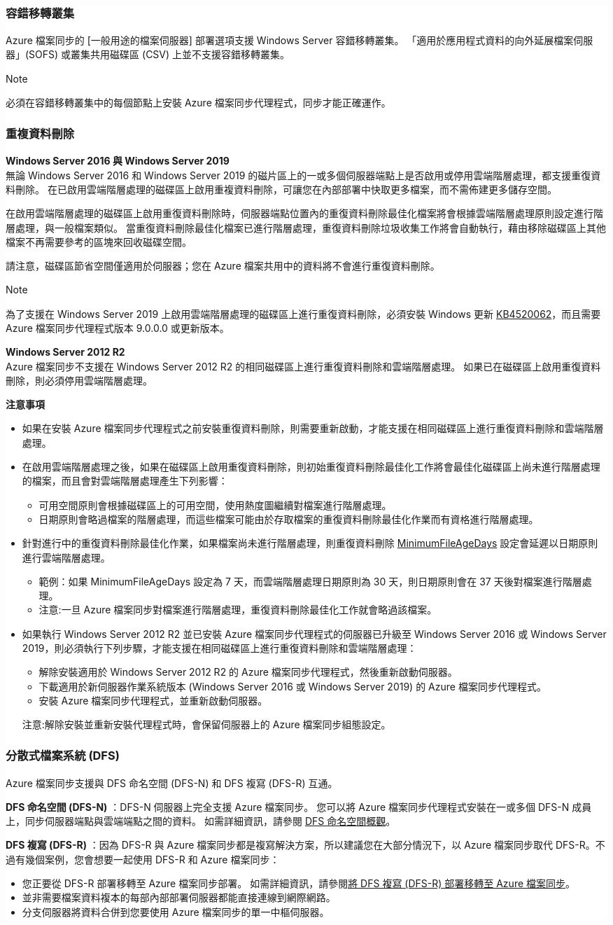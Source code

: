 ### <a name="failover-clustering"></a>容錯移轉叢集
Azure 檔案同步的 [一般用途的檔案伺服器] 部署選項支援 Windows Server 容錯移轉叢集。 「適用於應用程式資料的向外延展檔案伺服器」(SOFS) 或叢集共用磁碟區 (CSV) 上並不支援容錯移轉叢集。

> [!Note]  
> 必須在容錯移轉叢集中的每個節點上安裝 Azure 檔案同步代理程式，同步才能正確運作。

### <a name="data-deduplication"></a>重複資料刪除
**Windows Server 2016 與 Windows Server 2019**   
無論 Windows Server 2016 和 Windows Server 2019 的磁片區上的一或多個伺服器端點上是否啟用或停用雲端階層處理，都支援重復資料刪除。 在已啟用雲端階層處理的磁碟區上啟用重複資料刪除，可讓您在內部部署中快取更多檔案，而不需佈建更多儲存空間。 

在啟用雲端階層處理的磁碟區上啟用重復資料刪除時，伺服器端點位置內的重復資料刪除最佳化檔案將會根據雲端階層處理原則設定進行階層處理，與一般檔案類似。 當重復資料刪除最佳化檔案已進行階層處理，重復資料刪除垃圾收集工作將會自動執行，藉由移除磁碟區上其他檔案不再需要參考的區塊來回收磁碟空間。

請注意，磁碟區節省空間僅適用於伺服器；您在 Azure 檔案共用中的資料將不會進行重復資料刪除。

> [!Note]  
> 為了支援在 Windows Server 2019 上啟用雲端階層處理的磁碟區上進行重復資料刪除，必須安裝 Windows 更新 [KB4520062](https://support.microsoft.com/help/4520062)，而且需要 Azure 檔案同步代理程式版本 9.0.0.0 或更新版本。

**Windows Server 2012 R2**  
Azure 檔案同步不支援在 Windows Server 2012 R2 的相同磁碟區上進行重復資料刪除和雲端階層處理。 如果已在磁碟區上啟用重復資料刪除，則必須停用雲端階層處理。 

**注意事項**
- 如果在安裝 Azure 檔案同步代理程式之前安裝重復資料刪除，則需要重新啟動，才能支援在相同磁碟區上進行重復資料刪除和雲端階層處理。
- 在啟用雲端階層處理之後，如果在磁碟區上啟用重復資料刪除，則初始重復資料刪除最佳化工作將會最佳化磁碟區上尚未進行階層處理的檔案，而且會對雲端階層處理產生下列影響：
    - 可用空間原則會根據磁碟區上的可用空間，使用熱度圖繼續對檔案進行階層處理。
    - 日期原則會略過檔案的階層處理，而這些檔案可能由於存取檔案的重復資料刪除最佳化作業而有資格進行階層處理。
- 針對進行中的重復資料刪除最佳化作業，如果檔案尚未進行階層處理，則重復資料刪除 [MinimumFileAgeDays](/powershell/module/deduplication/set-dedupvolume?view=win10-ps) 設定會延遲以日期原則進行雲端階層處理。 
    - 範例：如果 MinimumFileAgeDays 設定為 7 天，而雲端階層處理日期原則為 30 天，則日期原則會在 37 天後對檔案進行階層處理。
    - 注意:一旦 Azure 檔案同步對檔案進行階層處理，重復資料刪除最佳化工作就會略過該檔案。
- 如果執行 Windows Server 2012 R2 並已安裝 Azure 檔案同步代理程式的伺服器已升級至 Windows Server 2016 或 Windows Server 2019，則必須執行下列步驟，才能支援在相同磁碟區上進行重復資料刪除和雲端階層處理：  
    - 解除安裝適用於 Windows Server 2012 R2 的 Azure 檔案同步代理程式，然後重新啟動伺服器。
    - 下載適用於新伺服器作業系統版本 (Windows Server 2016 或 Windows Server 2019) 的 Azure 檔案同步代理程式。
    - 安裝 Azure 檔案同步代理程式，並重新啟動伺服器。  
    
    注意:解除安裝並重新安裝代理程式時，會保留伺服器上的 Azure 檔案同步組態設定。

### <a name="distributed-file-system-dfs"></a>分散式檔案系統 (DFS)
Azure 檔案同步支援與 DFS 命名空間 (DFS-N) 和 DFS 複寫 (DFS-R) 互通。

**DFS 命名空間 (DFS-N)** ：DFS-N 伺服器上完全支援 Azure 檔案同步。 您可以將 Azure 檔案同步代理程式安裝在一或多個 DFS-N 成員上，同步伺服器端點與雲端端點之間的資料。 如需詳細資訊，請參閱 [DFS 命名空間概觀](/windows-server/storage/dfs-namespaces/dfs-overview)。
 
**DFS 複寫 (DFS-R)** ：因為 DFS-R 與 Azure 檔案同步都是複寫解決方案，所以建議您在大部分情況下，以 Azure 檔案同步取代 DFS-R。不過有幾個案例，您會想要一起使用 DFS-R 和 Azure 檔案同步：

- 您正要從 DFS-R 部署移轉至 Azure 檔案同步部署。 如需詳細資訊，請參閱[將 DFS 複寫 (DFS-R) 部署移轉至 Azure 檔案同步](storage-sync-files-deployment-guide.md#migrate-a-dfs-replication-dfs-r-deployment-to-azure-file-sync)。
- 並非需要檔案資料複本的每部內部部署伺服器都能直接連線到網際網路。
- 分支伺服器將資料合併到您要使用 Azure 檔案同步的單一中樞伺服器。
